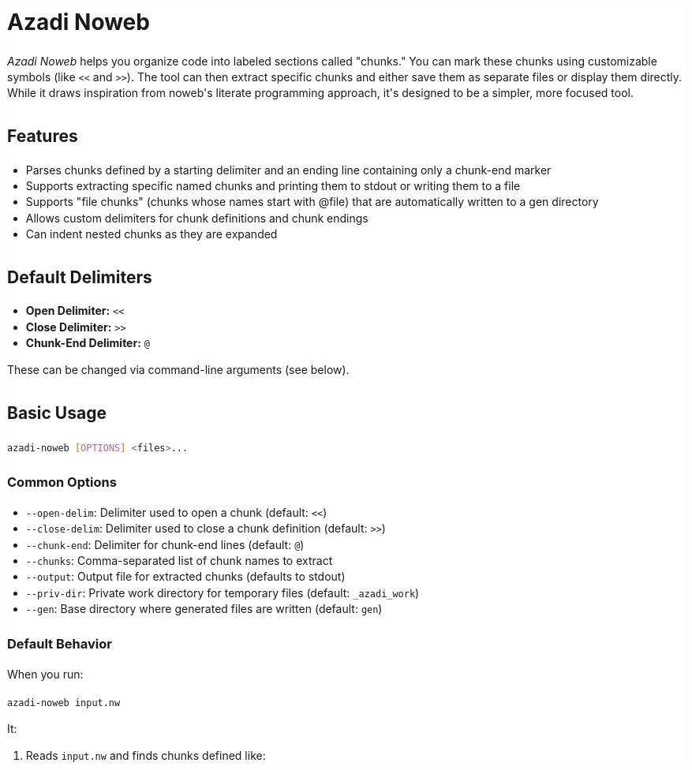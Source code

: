 # Azadi Noweb

*Azadi Noweb* helps you organize code into labeled sections called "chunks." You can mark these chunks using customizable symbols (like `<<` and `>>`). The tool can then extract specific chunks and either save them as separate files or display them directly. While it draws inspiration from noweb's literate programming approach, it's designed to be a simpler, more focused tool.

## Features

- Parses chunks defined by a starting delimiter and an ending line containing only a chunk-end marker
- Supports extracting specific named chunks and printing them to stdout or writing them to a file
- Supports "file chunks" (chunks whose names start with @file) that are automatically written to a gen directory
- Allows custom delimiters for chunk definitions and chunk endings
- Can indent nested chunks as they are expanded

## Default Delimiters

- **Open Delimiter:** `<<`
- **Close Delimiter:** `>>`
- **Chunk-End Delimiter:** `@`

These can be changed via command-line arguments (see below).

## Basic Usage

```bash
azadi-noweb [OPTIONS] <files>...
```

### Common Options

- `--open-delim`: Delimiter used to open a chunk (default: `<<`)
- `--close-delim`: Delimiter used to close a chunk definition (default: `>>`)
- `--chunk-end`: Delimiter for chunk-end lines (default: `@`)
- `--chunks`: Comma-separated list of chunk names to extract
- `--output`: Output file for extracted chunks (defaults to stdout)
- `--priv-dir`: Private work directory for temporary files (default: `_azadi_work`)
- `--gen`: Base directory where generated files are written (default: `gen`)

### Default Behavior

When you run:

```bash
azadi-noweb input.nw
```

It:

1. Reads `input.nw` and finds chunks defined like:
